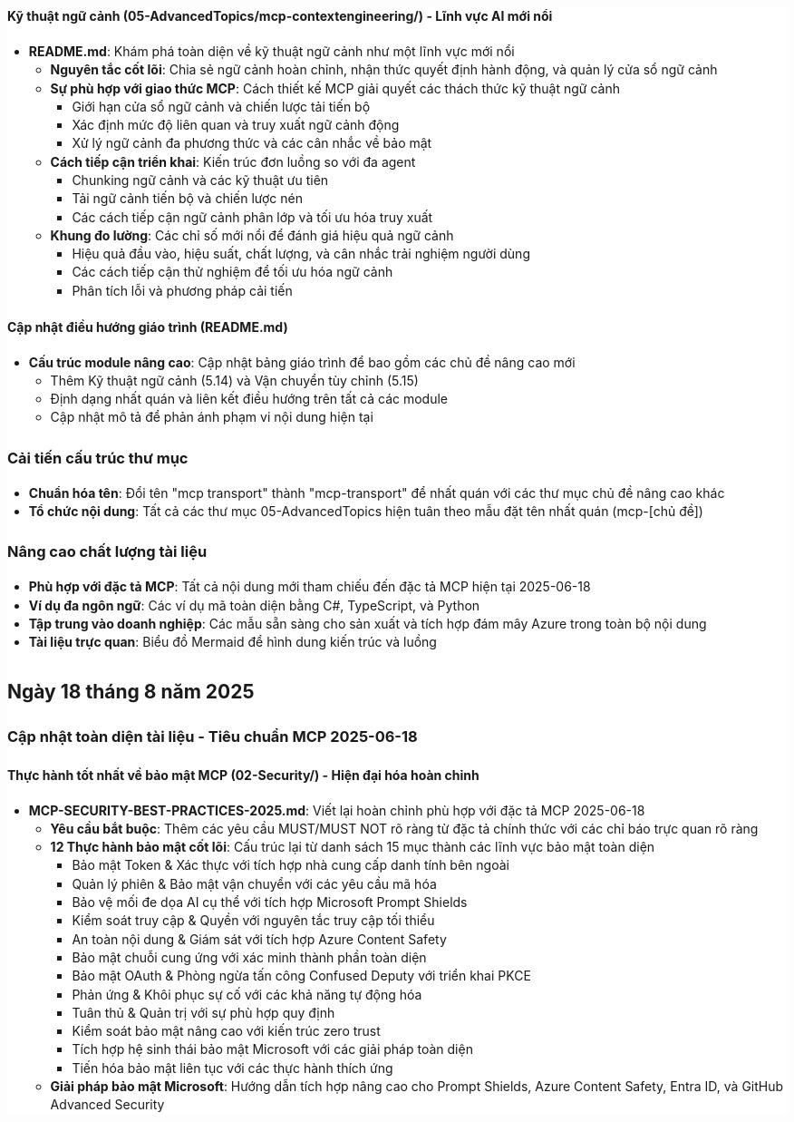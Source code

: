 #### Kỹ thuật ngữ cảnh (05-AdvancedTopics/mcp-contextengineering/) - Lĩnh vực AI mới nổi
- **README.md**: Khám phá toàn diện về kỹ thuật ngữ cảnh như một lĩnh vực mới nổi
  - **Nguyên tắc cốt lõi**: Chia sẻ ngữ cảnh hoàn chỉnh, nhận thức quyết định hành động, và quản lý cửa sổ ngữ cảnh
  - **Sự phù hợp với giao thức MCP**: Cách thiết kế MCP giải quyết các thách thức kỹ thuật ngữ cảnh
    - Giới hạn cửa sổ ngữ cảnh và chiến lược tải tiến bộ
    - Xác định mức độ liên quan và truy xuất ngữ cảnh động
    - Xử lý ngữ cảnh đa phương thức và các cân nhắc về bảo mật
  - **Cách tiếp cận triển khai**: Kiến trúc đơn luồng so với đa agent
    - Chunking ngữ cảnh và các kỹ thuật ưu tiên
    - Tải ngữ cảnh tiến bộ và chiến lược nén
    - Các cách tiếp cận ngữ cảnh phân lớp và tối ưu hóa truy xuất
  - **Khung đo lường**: Các chỉ số mới nổi để đánh giá hiệu quả ngữ cảnh
    - Hiệu quả đầu vào, hiệu suất, chất lượng, và cân nhắc trải nghiệm người dùng
    - Các cách tiếp cận thử nghiệm để tối ưu hóa ngữ cảnh
    - Phân tích lỗi và phương pháp cải tiến

#### Cập nhật điều hướng giáo trình (README.md)
- **Cấu trúc module nâng cao**: Cập nhật bảng giáo trình để bao gồm các chủ đề nâng cao mới
  - Thêm Kỹ thuật ngữ cảnh (5.14) và Vận chuyển tùy chỉnh (5.15)
  - Định dạng nhất quán và liên kết điều hướng trên tất cả các module
  - Cập nhật mô tả để phản ánh phạm vi nội dung hiện tại

### Cải tiến cấu trúc thư mục
- **Chuẩn hóa tên**: Đổi tên "mcp transport" thành "mcp-transport" để nhất quán với các thư mục chủ đề nâng cao khác
- **Tổ chức nội dung**: Tất cả các thư mục 05-AdvancedTopics hiện tuân theo mẫu đặt tên nhất quán (mcp-[chủ đề])

### Nâng cao chất lượng tài liệu
- **Phù hợp với đặc tả MCP**: Tất cả nội dung mới tham chiếu đến đặc tả MCP hiện tại 2025-06-18
- **Ví dụ đa ngôn ngữ**: Các ví dụ mã toàn diện bằng C#, TypeScript, và Python
- **Tập trung vào doanh nghiệp**: Các mẫu sẵn sàng cho sản xuất và tích hợp đám mây Azure trong toàn bộ nội dung
- **Tài liệu trực quan**: Biểu đồ Mermaid để hình dung kiến trúc và luồng

## Ngày 18 tháng 8 năm 2025

### Cập nhật toàn diện tài liệu - Tiêu chuẩn MCP 2025-06-18

#### Thực hành tốt nhất về bảo mật MCP (02-Security/) - Hiện đại hóa hoàn chỉnh
- **MCP-SECURITY-BEST-PRACTICES-2025.md**: Viết lại hoàn chỉnh phù hợp với đặc tả MCP 2025-06-18
  - **Yêu cầu bắt buộc**: Thêm các yêu cầu MUST/MUST NOT rõ ràng từ đặc tả chính thức với các chỉ báo trực quan rõ ràng
  - **12 Thực hành bảo mật cốt lõi**: Cấu trúc lại từ danh sách 15 mục thành các lĩnh vực bảo mật toàn diện
    - Bảo mật Token & Xác thực với tích hợp nhà cung cấp danh tính bên ngoài
    - Quản lý phiên & Bảo mật vận chuyển với các yêu cầu mã hóa
    - Bảo vệ mối đe dọa AI cụ thể với tích hợp Microsoft Prompt Shields
    - Kiểm soát truy cập & Quyền với nguyên tắc truy cập tối thiểu
    - An toàn nội dung & Giám sát với tích hợp Azure Content Safety
    - Bảo mật chuỗi cung ứng với xác minh thành phần toàn diện
    - Bảo mật OAuth & Phòng ngừa tấn công Confused Deputy với triển khai PKCE
    - Phản ứng & Khôi phục sự cố với các khả năng tự động hóa
    - Tuân thủ & Quản trị với sự phù hợp quy định
    - Kiểm soát bảo mật nâng cao với kiến trúc zero trust
    - Tích hợp hệ sinh thái bảo mật Microsoft với các giải pháp toàn diện
    - Tiến hóa bảo mật liên tục với các thực hành thích ứng
  - **Giải pháp bảo mật Microsoft**: Hướng dẫn tích hợp nâng cao cho Prompt Shields, Azure Content Safety, Entra ID, và GitHub Advanced Security